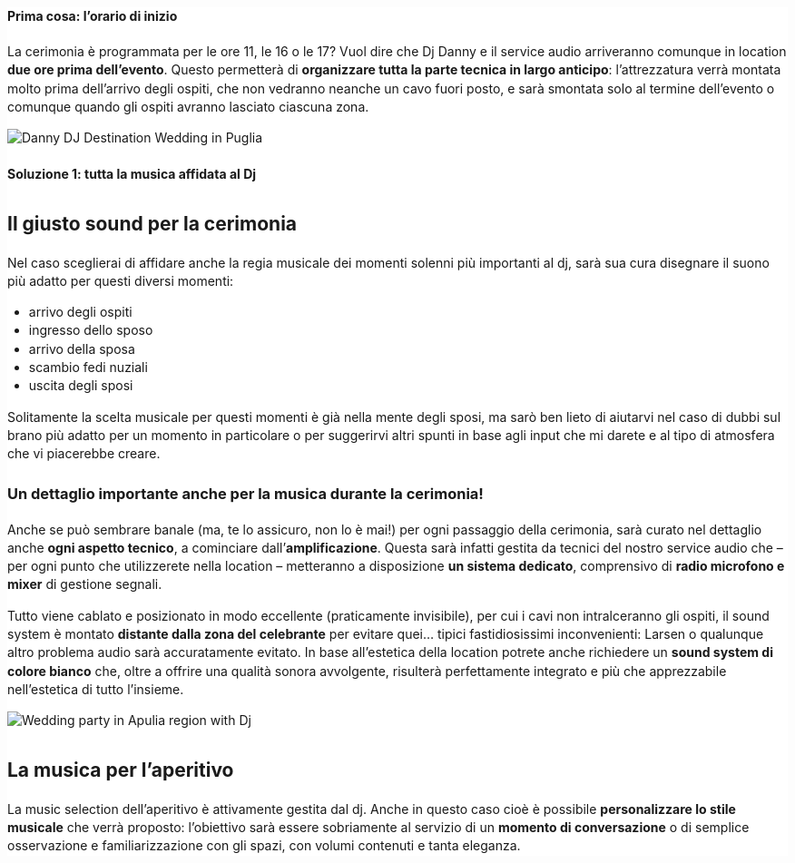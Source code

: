 #### Prima cosa: l’orario di inizio

La cerimonia è programmata per le ore 11, le 16 o le 17? Vuol dire che Dj Danny e il service audio arriveranno comunque in location **due ore prima dell’evento**. Questo permetterà di **organizzare tutta la parte tecnica in largo anticipo**: l’attrezzatura verrà montata molto prima dell’arrivo degli ospiti, che non vedranno neanche un cavo fuori posto, e sarà smontata solo al termine dell’evento o comunque quando gli ospiti avranno lasciato ciascuna zona.

![Danny DJ Destination Wedding in Puglia](https://www.daeventpuglia.it/wp-content/uploads/2022/11/Danny-DJ.jpg "Danny DJ")

#### Soluzione 1: tutta la musica affidata al Dj

Il giusto sound per la cerimonia
--------------------------------

Nel caso sceglierai di affidare anche la regia musicale dei momenti solenni più importanti al dj, sarà sua cura disegnare il suono più adatto per questi diversi momenti:

*   arrivo degli ospiti
*   ingresso dello sposo
*   arrivo della sposa
*   scambio fedi nuziali
*   uscita degli sposi

Solitamente la scelta musicale per questi momenti è già nella mente degli sposi, ma sarò ben lieto di aiutarvi nel caso di dubbi sul brano più adatto per un momento in particolare o per suggerirvi altri spunti in base agli input che mi darete e al tipo di atmosfera che vi piacerebbe creare.

### Un dettaglio importante anche per la musica durante la cerimonia!

Anche se può sembrare banale (ma, te lo assicuro, non lo è mai!) per ogni passaggio della cerimonia, sarà curato nel dettaglio anche **ogni aspetto tecnico**, a cominciare dall’**amplificazione**. Questa sarà infatti gestita da tecnici del nostro service audio che – per ogni punto che utilizzerete nella location – metteranno a disposizione **un sistema dedicato**, comprensivo di **radio microfono e mixer** di gestione segnali.

Tutto viene cablato e posizionato in modo eccellente (praticamente invisibile), per cui i cavi non intralceranno gli ospiti, il sound system è montato **distante dalla zona del celebrante** per evitare quei… tipici fastidiosissimi inconvenienti: Larsen o qualunque altro problema audio sarà accuratamente evitato. In base all’estetica della location potrete anche richiedere un **sound system di colore bianco** che, oltre a offrire una qualità sonora avvolgente, risulterà perfettamente integrato e più che apprezzabile nell’estetica di tutto l’insieme.

![Wedding party in Apulia region with Dj](https://www.daeventpuglia.it/wp-content/uploads/2022/11/Dj-set.jpg "Dj set")

La musica per l’aperitivo
-------------------------

La music selection dell’aperitivo è attivamente gestita dal dj. Anche in questo caso cioè è possibile **personalizzare lo stile musicale** che verrà proposto: l’obiettivo sarà essere sobriamente al servizio di un **momento di conversazione** o di semplice osservazione e familiarizzazione con gli spazi, con volumi contenuti e tanta eleganza.
